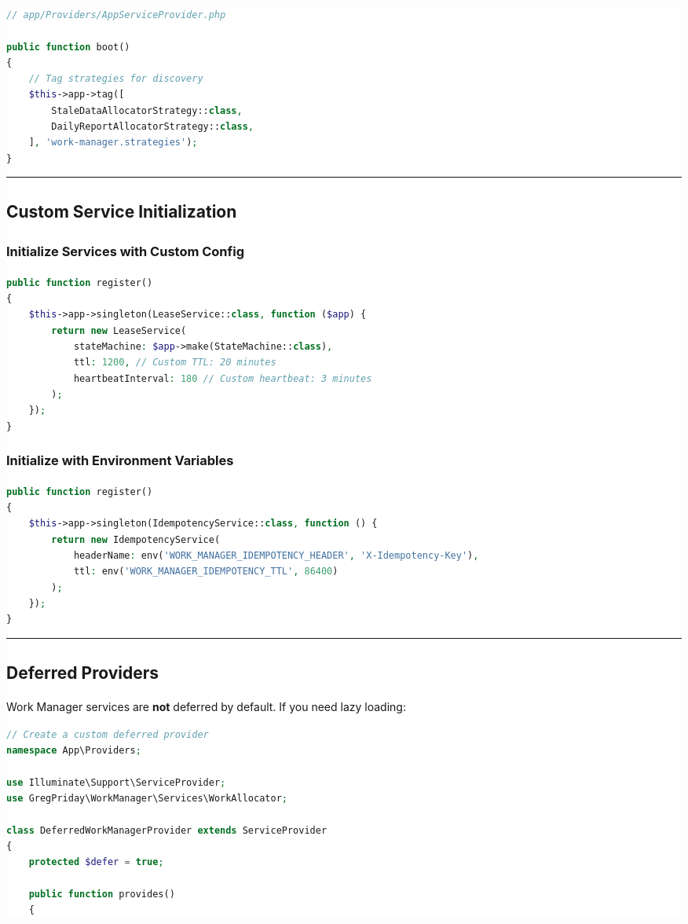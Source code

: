 ```php
// app/Providers/AppServiceProvider.php

public function boot()
{
    // Tag strategies for discovery
    $this->app->tag([
        StaleDataAllocatorStrategy::class,
        DailyReportAllocatorStrategy::class,
    ], 'work-manager.strategies');
}
```

---

## Custom Service Initialization

### Initialize Services with Custom Config

```php
public function register()
{
    $this->app->singleton(LeaseService::class, function ($app) {
        return new LeaseService(
            stateMachine: $app->make(StateMachine::class),
            ttl: 1200, // Custom TTL: 20 minutes
            heartbeatInterval: 180 // Custom heartbeat: 3 minutes
        );
    });
}
```

### Initialize with Environment Variables

```php
public function register()
{
    $this->app->singleton(IdempotencyService::class, function () {
        return new IdempotencyService(
            headerName: env('WORK_MANAGER_IDEMPOTENCY_HEADER', 'X-Idempotency-Key'),
            ttl: env('WORK_MANAGER_IDEMPOTENCY_TTL', 86400)
        );
    });
}
```

---

## Deferred Providers

Work Manager services are **not** deferred by default. If you need lazy loading:

```php
// Create a custom deferred provider
namespace App\Providers;

use Illuminate\Support\ServiceProvider;
use GregPriday\WorkManager\Services\WorkAllocator;

class DeferredWorkManagerProvider extends ServiceProvider
{
    protected $defer = true;

    public function provides()
    {
```